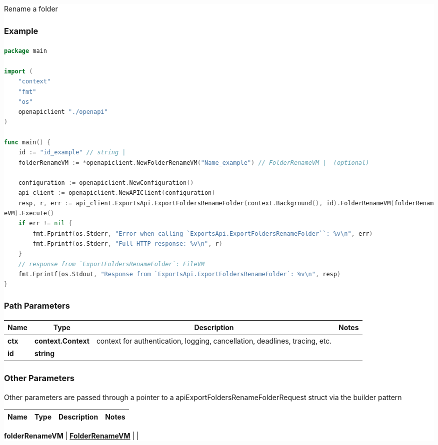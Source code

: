 Rename a folder



### Example

```go
package main

import (
    "context"
    "fmt"
    "os"
    openapiclient "./openapi"
)

func main() {
    id := "id_example" // string | 
    folderRenameVM := *openapiclient.NewFolderRenameVM("Name_example") // FolderRenameVM |  (optional)

    configuration := openapiclient.NewConfiguration()
    api_client := openapiclient.NewAPIClient(configuration)
    resp, r, err := api_client.ExportsApi.ExportFoldersRenameFolder(context.Background(), id).FolderRenameVM(folderRenameVM).Execute()
    if err != nil {
        fmt.Fprintf(os.Stderr, "Error when calling `ExportsApi.ExportFoldersRenameFolder``: %v\n", err)
        fmt.Fprintf(os.Stderr, "Full HTTP response: %v\n", r)
    }
    // response from `ExportFoldersRenameFolder`: FileVM
    fmt.Fprintf(os.Stdout, "Response from `ExportsApi.ExportFoldersRenameFolder`: %v\n", resp)
}
```

### Path Parameters


Name | Type | Description  | Notes
------------- | ------------- | ------------- | -------------
**ctx** | **context.Context** | context for authentication, logging, cancellation, deadlines, tracing, etc.
**id** | **string** |  | 

### Other Parameters

Other parameters are passed through a pointer to a apiExportFoldersRenameFolderRequest struct via the builder pattern


Name | Type | Description  | Notes
------------- | ------------- | ------------- | -------------

 **folderRenameVM** | [**FolderRenameVM**](FolderRenameVM.md) |  | 

